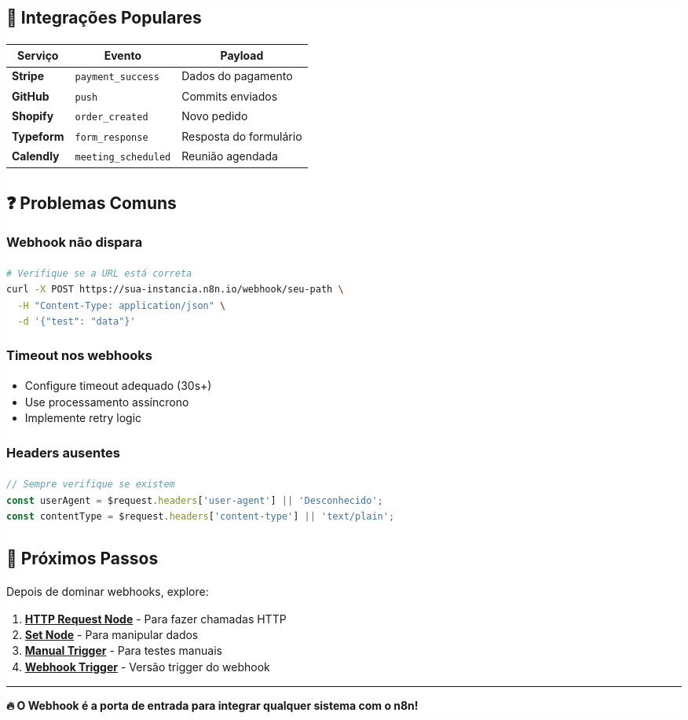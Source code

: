 ## 🔗 **Integrações Populares**

| Serviço | Evento | Payload |
|---------|--------|---------|
| **Stripe** | `payment_success` | Dados do pagamento |
| **GitHub** | `push` | Commits enviados |
| **Shopify** | `order_created` | Novo pedido |
| **Typeform** | `form_response` | Resposta do formulário |
| **Calendly** | `meeting_scheduled` | Reunião agendada |

## ❓ **Problemas Comuns**

### **Webhook não dispara**
```bash
# Verifique se a URL está correta
curl -X POST https://sua-instancia.n8n.io/webhook/seu-path \
  -H "Content-Type: application/json" \
  -d '{"test": "data"}'
```

### **Timeout nos webhooks**
- Configure timeout adequado (30s+)
- Use processamento assíncrono
- Implemente retry logic

### **Headers ausentes**
```javascript
// Sempre verifique se existem
const userAgent = $request.headers['user-agent'] || 'Desconhecido';
const contentType = $request.headers['content-type'] || 'text/plain';
```

## 🎯 **Próximos Passos**

Depois de dominar webhooks, explore:

1. **[HTTP Request Node](./http-request)** - Para fazer chamadas HTTP
2. **[Set Node](../data-processing/set)** - Para manipular dados
3. **[Manual Trigger](../../trigger-nodes/time-based/manual-trigger)** - Para testes manuais
4. **[Webhook Trigger](../../trigger-nodes/event-based/webhook-trigger)** - Versão trigger do webhook

---

**🔥 O Webhook é a porta de entrada para integrar qualquer sistema com o n8n!**
